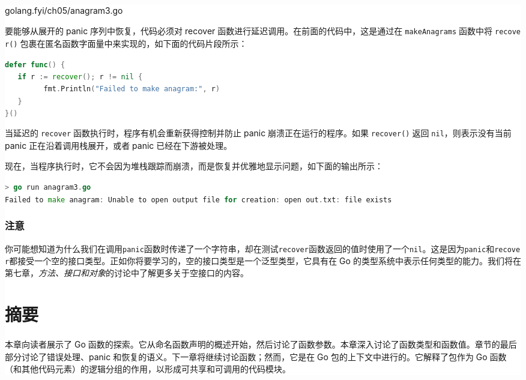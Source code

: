 golang.fyi/ch05/anagram3.go

要能够从展开的 panic 序列中恢复，代码必须对 recover 函数进行延迟调用。在前面的代码中，这是通过在 `makeAnagrams` 函数中将 `recover()` 包裹在匿名函数字面量中来实现的，如下面的代码片段所示：

```go
defer func() { 
   if r := recover(); r != nil { 
         fmt.Println("Failed to make anagram:", r) 
   } 
}() 

```

当延迟的 `recover` 函数执行时，程序有机会重新获得控制并防止 panic 崩溃正在运行的程序。如果 `recover()` 返回 `nil`，则表示没有当前 panic 正在沿着调用栈展开，或者 panic 已经在下游被处理。

现在，当程序执行时，它不会因为堆栈跟踪而崩溃，而是恢复并优雅地显示问题，如下面的输出所示：

```go
> go run anagram3.go
Failed to make anagram: Unable to open output file for creation: open out.txt: file exists

```

### 注意

你可能想知道为什么我们在调用`panic`函数时传递了一个字符串，却在测试`recover`函数返回的值时使用了一个`nil`。这是因为`panic`和`recover`都接受一个空的接口类型。正如你将要学习的，空的接口类型是一个泛型类型，它具有在 Go 的类型系统中表示任何类型的能力。我们将在第七章，*方法、接口和对象*的讨论中了解更多关于空接口的内容。

# 摘要

本章向读者展示了 Go 函数的探索。它从命名函数声明的概述开始，然后讨论了函数参数。本章深入讨论了函数类型和函数值。章节的最后部分讨论了错误处理、panic 和恢复的语义。下一章将继续讨论函数；然而，它是在 Go 包的上下文中进行的。它解释了包作为 Go 函数（和其他代码元素）的逻辑分组的作用，以形成可共享和可调用的代码模块。
